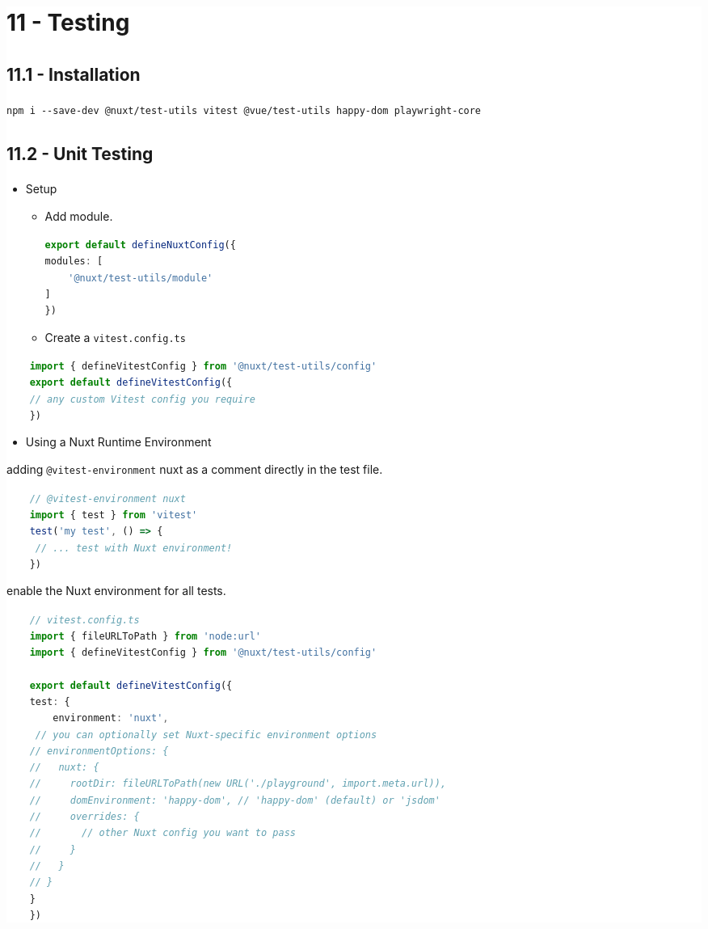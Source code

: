 # 11 - Testing

## 11.1 - Installation

`npm i --save-dev @nuxt/test-utils vitest @vue/test-utils happy-dom playwright-core`

## 11.2 - Unit Testing

- Setup
    
    - Add module.
        
        ```ts
        export default defineNuxtConfig({
        modules: [
            '@nuxt/test-utils/module'
        ]
        })
        ```
        
    - Create a `vitest.config.ts`
        

```ts
    import { defineVitestConfig } from '@nuxt/test-utils/config'
    export default defineVitestConfig({
    // any custom Vitest config you require
    })
```

- Using a Nuxt Runtime Environment

adding `@vitest-environment` nuxt as a comment directly in the test file.

```ts
    // @vitest-environment nuxt
    import { test } from 'vitest'
    test('my test', () => {
     // ... test with Nuxt environment!
    })
```

enable the Nuxt environment for all tests.

```ts
    // vitest.config.ts
    import { fileURLToPath } from 'node:url'
    import { defineVitestConfig } from '@nuxt/test-utils/config'

    export default defineVitestConfig({
    test: {
        environment: 'nuxt',
     // you can optionally set Nuxt-specific environment options
    // environmentOptions: {
    //   nuxt: {
    //     rootDir: fileURLToPath(new URL('./playground', import.meta.url)),
    //     domEnvironment: 'happy-dom', // 'happy-dom' (default) or 'jsdom'
    //     overrides: {
    //       // other Nuxt config you want to pass
    //     }
    //   }
    // }
    }
    })
```
